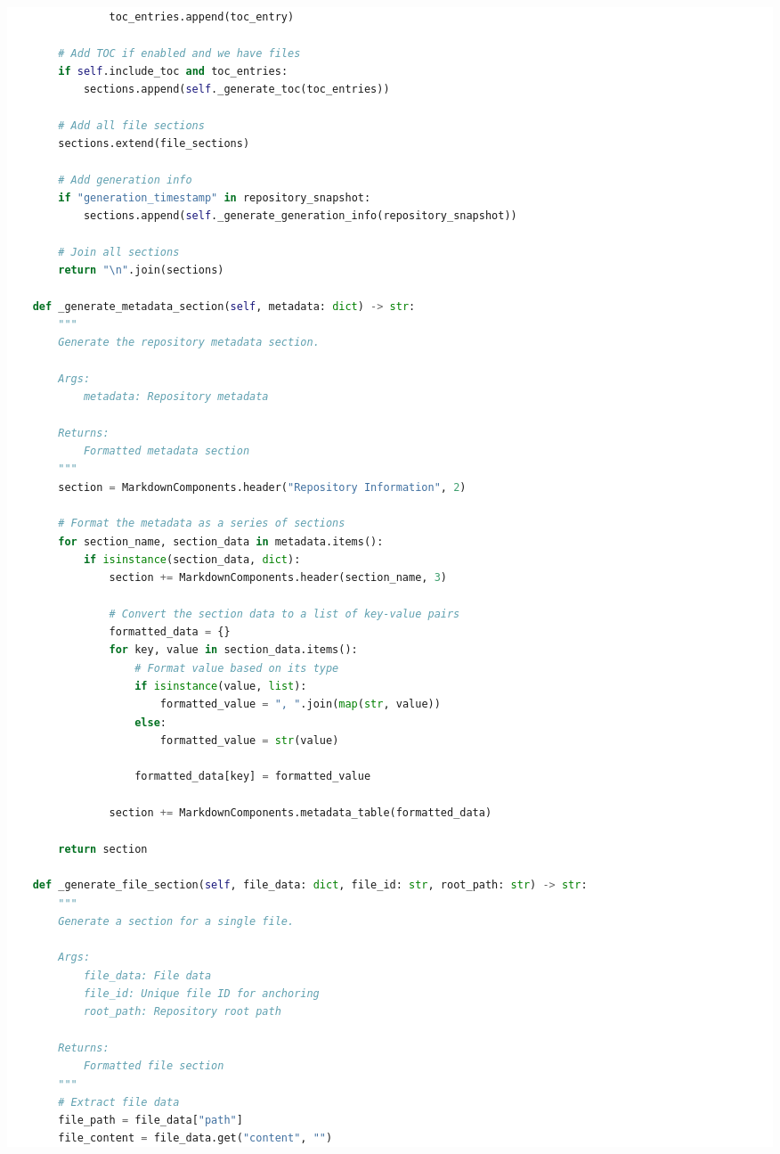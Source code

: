 ```python
                toc_entries.append(toc_entry)

        # Add TOC if enabled and we have files
        if self.include_toc and toc_entries:
            sections.append(self._generate_toc(toc_entries))

        # Add all file sections
        sections.extend(file_sections)

        # Add generation info
        if "generation_timestamp" in repository_snapshot:
            sections.append(self._generate_generation_info(repository_snapshot))

        # Join all sections
        return "\n".join(sections)

    def _generate_metadata_section(self, metadata: dict) -> str:
        """
        Generate the repository metadata section.

        Args:
            metadata: Repository metadata

        Returns:
            Formatted metadata section
        """
        section = MarkdownComponents.header("Repository Information", 2)

        # Format the metadata as a series of sections
        for section_name, section_data in metadata.items():
            if isinstance(section_data, dict):
                section += MarkdownComponents.header(section_name, 3)

                # Convert the section data to a list of key-value pairs
                formatted_data = {}
                for key, value in section_data.items():
                    # Format value based on its type
                    if isinstance(value, list):
                        formatted_value = ", ".join(map(str, value))
                    else:
                        formatted_value = str(value)

                    formatted_data[key] = formatted_value

                section += MarkdownComponents.metadata_table(formatted_data)

        return section

    def _generate_file_section(self, file_data: dict, file_id: str, root_path: str) -> str:
        """
        Generate a section for a single file.

        Args:
            file_data: File data
            file_id: Unique file ID for anchoring
            root_path: Repository root path

        Returns:
            Formatted file section
        """
        # Extract file data
        file_path = file_data["path"]
        file_content = file_data.get("content", "")
```